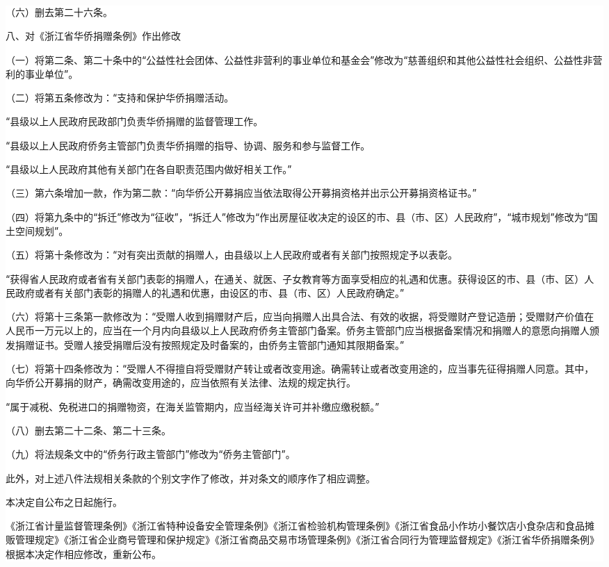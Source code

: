 （六）删去第二十六条。

八、对《浙江省华侨捐赠条例》作出修改

（一）将第二条、第二十条中的“公益性社会团体、公益性非营利的事业单位和基金会”修改为“慈善组织和其他公益性社会组织、公益性非营利的事业单位”。

（二）将第五条修改为：“支持和保护华侨捐赠活动。

“县级以上人民政府民政部门负责华侨捐赠的监督管理工作。

“县级以上人民政府侨务主管部门负责华侨捐赠的指导、协调、服务和参与监督工作。

“县级以上人民政府其他有关部门在各自职责范围内做好相关工作。”

（三）第六条增加一款，作为第二款：“向华侨公开募捐应当依法取得公开募捐资格并出示公开募捐资格证书。”

（四）将第九条中的“拆迁”修改为“征收”，“拆迁人”修改为“作出房屋征收决定的设区的市、县（市、区）人民政府”，“城市规划”修改为“国土空间规划”。

（五）将第十条修改为：“对有突出贡献的捐赠人，由县级以上人民政府或者有关部门按照规定予以表彰。

“获得省人民政府或者省有关部门表彰的捐赠人，在通关、就医、子女教育等方面享受相应的礼遇和优惠。获得设区的市、县（市、区）人民政府或者有关部门表彰的捐赠人的礼遇和优惠，由设区的市、县（市、区）人民政府确定。”

（六）将第十三条第一款修改为：“受赠人收到捐赠财产后，应当向捐赠人出具合法、有效的收据，将受赠财产登记造册；受赠财产价值在人民币一万元以上的，应当在一个月内向县级以上人民政府侨务主管部门备案。侨务主管部门应当根据备案情况和捐赠人的意愿向捐赠人颁发捐赠证书。受赠人接受捐赠后没有按照规定及时备案的，由侨务主管部门通知其限期备案。”

（七）将第十四条修改为：“受赠人不得擅自将受赠财产转让或者改变用途。确需转让或者改变用途的，应当事先征得捐赠人同意。其中，向华侨公开募捐的财产，确需改变用途的，应当依照有关法律、法规的规定执行。

“属于减税、免税进口的捐赠物资，在海关监管期内，应当经海关许可并补缴应缴税额。”

（八）删去第二十二条、第二十三条。

（九）将法规条文中的“侨务行政主管部门”修改为“侨务主管部门”。

此外，对上述八件法规相关条款的个别文字作了修改，并对条文的顺序作了相应调整。

本决定自公布之日起施行。

《浙江省计量监督管理条例》《浙江省特种设备安全管理条例》《浙江省检验机构管理条例》《浙江省食品小作坊小餐饮店小食杂店和食品摊贩管理规定》《浙江省企业商号管理和保护规定》《浙江省商品交易市场管理条例》《浙江省合同行为管理监督规定》《浙江省华侨捐赠条例》根据本决定作相应修改，重新公布。
